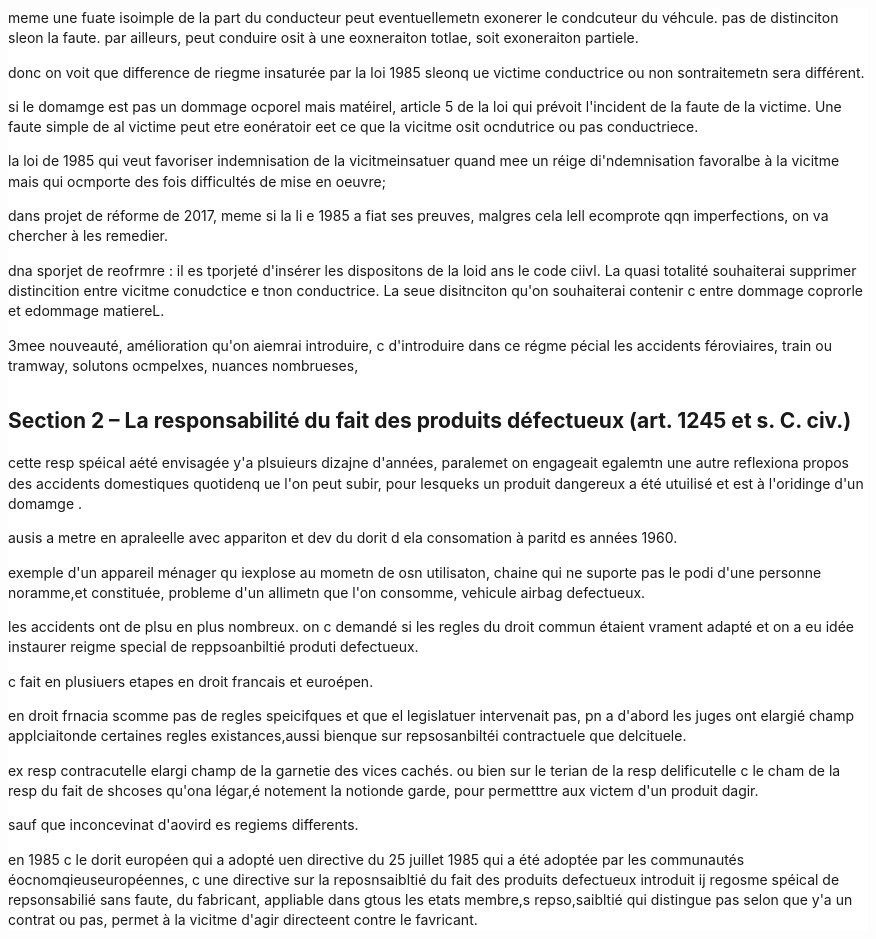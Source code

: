 meme une fuate isoimple de la part du conducteur peut eventuellemetn exonerer le condcuteur du véhcule. pas de distinciton sleon la faute. par ailleurs, peut conduire  osit à une eoxneraiton totlae, soit exoneraiton partiele. 

donc on voit que difference de riegme insaturée par la loi 1985 sleonq ue victime conductrice ou non sontraitemetn sera différent.

si le domamge est pas un dommage ocporel mais matéirel, article 5 de la loi qui prévoit l'incident de la faute de la victime.  Une faute simple de al victime peut etre eonératoir eet ce que la vicitme osit ocndutrice ou pas conductriece. 

la loi de 1985 qui veut favoriser indemnisation de la vicitmeinsatuer quand mee un réige di'ndemnisation favoralbe à la vicitme mais qui ocmporte des fois difficultés de mise en oeuvre; 

dans projet de réforme de 2017, meme si la li e 1985 a fiat ses preuves, malgres cela lell ecomprote qqn imperfections, on va chercher à les remedier. 

dna sporjet de reofrmre : il es tporjeté d'insérer les dispositons de la loid ans le code ciivl. La quasi totalité souhaiterai supprimer distincition entre vicitme conudctice e tnon conductrice. La seue disitnciton qu'on souhaiterai contenir c entre dommage coprorle et edommage matiereL. 

3mee nouveauté, amélioration qu'on aiemrai introduire, c d'introduire dans ce régme pécial les accidents féroviaires, train ou tramway, solutons ocmpelxes, nuances nombrueses, 

## Section 2 – La responsabilité du fait des produits défectueux (art. 1245 et s. C. civ.)

cette resp spéical  aété envisagée  y'a plsuieurs dizajne d'années, paralemet on engageait egalemtn une autre reflexiona propos des accidents domestiques quotidenq ue l'on peut subir, pour lesqueks un produit dangereux a été utuilisé et est à l'oridinge d'un domamge .

ausis a metre en apraleelle avec appariton et dev du dorit d ela consomation à paritd es années 1960. 

exemple d'un appareil ménager qu iexplose au mometn de osn utilisaton, chaine qui ne suporte pas le podi d'une personne noramme,et constituée, probleme d'un allimetn que l'on consomme, vehicule airbag defectueux. 

les accidents ont de plsu en plus nombreux. on c demandé si les regles du droit commun étaient vrament adapté et on a eu idée instaurer reigme special de reppsoanbiltié produti defectueux.

c fait en plusiuers etapes en droit francais et euroépen. 

en droit frnacia scomme pas de regles speicifques et que el legislatuer intervenait pas, pn a d'abord les juges ont elargié champ applciaitonde certaines regles existances,aussi bienque sur repsosanbiltéi contractuele que delcituele. 

ex resp contracutelle elargi champ de la garnetie des vices cachés.  ou bien sur le terian de la resp delificutelle c le cham de la resp du fait de shcoses qu'ona légar,é notement la notionde garde, pour permetttre aux victem d'un produit dagir. 

sauf que inconcevinat d'aovird es regiems differents.

en 1985 c le dorit européen qui a adopté uen directive du 25 juillet 1985 qui a été adoptée par les communautés éocnomqieuseuropéennes, c une directive sur la reposnsaibltié du fait des produits defectueux introduit ij regosme spéical de repsonsabilié sans faute, du fabricant, appliable dans gtous les etats membre,s repso,saibltié qui distingue pas selon que y'a un contrat ou pas, permet à la vicitme d'agir directeent contre le favricant. 
